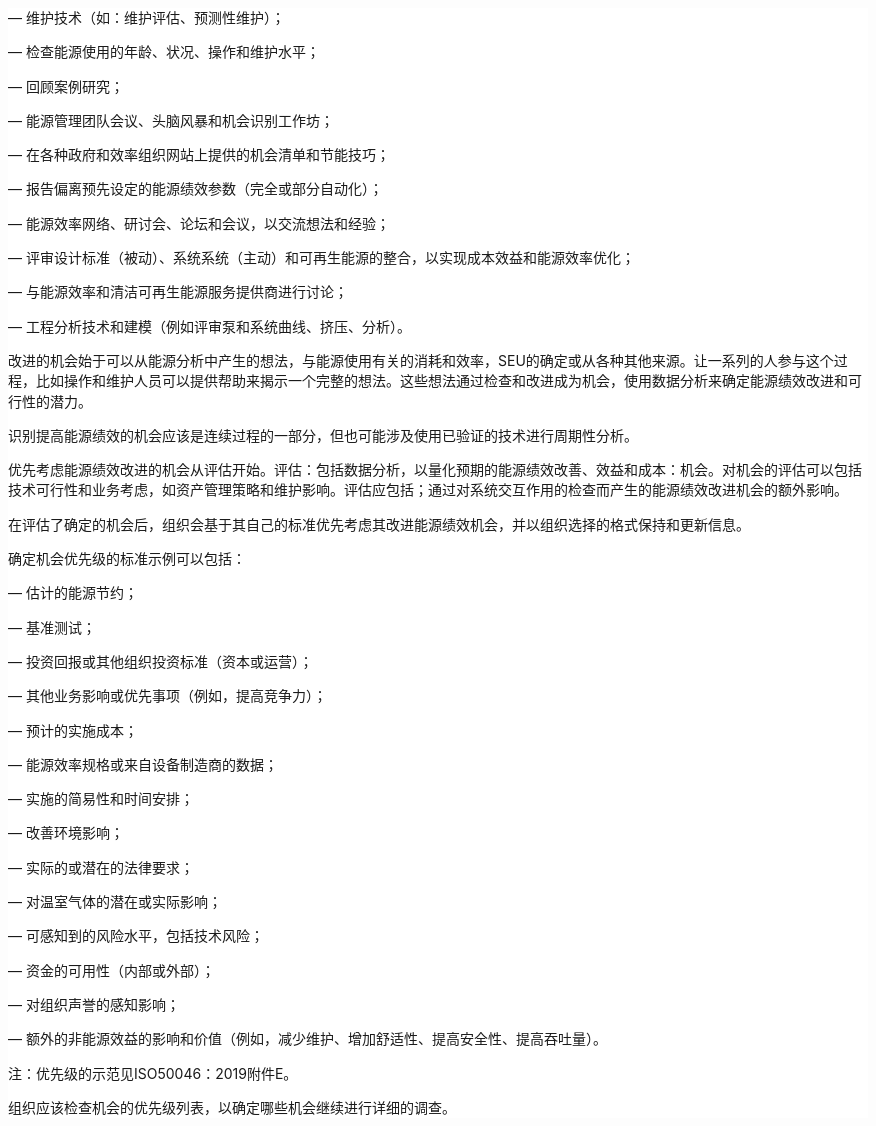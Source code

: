 —    维护技术（如：维护评估、预测性维护）；

—    检查能源使用的年龄、状况、操作和维护水平；

—    回顾案例研究；

—    能源管理团队会议、头脑风暴和机会识别工作坊；

—    在各种政府和效率组织网站上提供的机会清单和节能技巧；

—    报告偏离预先设定的能源绩效参数（完全或部分自动化）；

—    能源效率网络、研讨会、论坛和会议，以交流想法和经验；

—    评审设计标准（被动）、系统系统（主动）和可再生能源的整合，以实现成本效益和能源效率优化；

—    与能源效率和清洁可再生能源服务提供商进行讨论；

—    工程分析技术和建模（例如评审泵和系统曲线、挤压、分析）。

改进的机会始于可以从能源分析中产生的想法，与能源使用有关的消耗和效率，SEU的确定或从各种其他来源。让一系列的人参与这个过程，比如操作和维护人员可以提供帮助来揭示一个完整的想法。这些想法通过检查和改进成为机会，使用数据分析来确定能源绩效改进和可行性的潜力。

识别提高能源绩效的机会应该是连续过程的一部分，但也可能涉及使用已验证的技术进行周期性分析。

优先考虑能源绩效改进的机会从评估开始。评估：包括数据分析，以量化预期的能源绩效改善、效益和成本：机会。对机会的评估可以包括技术可行性和业务考虑，如资产管理策略和维护影响。评估应包括；通过对系统交互作用的检查而产生的能源绩效改进机会的额外影响。

在评估了确定的机会后，组织会基于其自己的标准优先考虑其改进能源绩效机会，并以组织选择的格式保持和更新信息。

 

确定机会优先级的标准示例可以包括：

—    估计的能源节约；

—    基准测试；

—    投资回报或其他组织投资标准（资本或运营）；

—    其他业务影响或优先事项（例如，提高竞争力）；

—    预计的实施成本；

—    能源效率规格或来自设备制造商的数据；

—    实施的简易性和时间安排；

—    改善环境影响；

—    实际的或潜在的法律要求；

—    对温室气体的潜在或实际影响；

—    可感知到的风险水平，包括技术风险；

—    资金的可用性（内部或外部）；

—    对组织声誉的感知影响；

—    额外的非能源效益的影响和价值（例如，减少维护、增加舒适性、提高安全性、提高吞吐量）。

注：优先级的示范见ISO50046：2019附件E。

组织应该检查机会的优先级列表，以确定哪些机会继续进行详细的调查。
